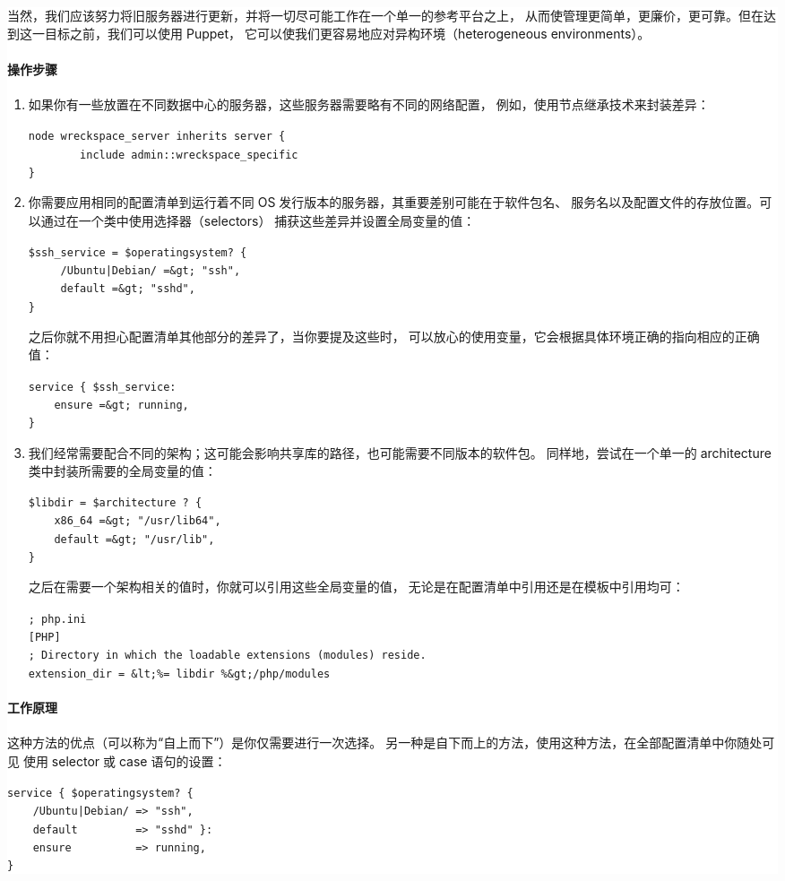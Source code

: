 当然，我们应该努力将旧服务器进行更新，并将一切尽可能工作在一个单一的参考平台之上， 从而使管理更简单，更廉价，更可靠。但在达到这一目标之前，我们可以使用 Puppet， 它可以使我们更容易地应对异构环境（heterogeneous environments）。

#### 操作步骤

1.  如果你有一些放置在不同数据中心的服务器，这些服务器需要略有不同的网络配置， 例如，使用节点继承技术来封装差异：

    ```
    node wreckspace_server inherits server {
            include admin::wreckspace_specific
    } 
    ```

2.  你需要应用相同的配置清单到运行着不同 OS 发行版本的服务器，其重要差别可能在于软件包名、 服务名以及配置文件的存放位置。可以通过在一个类中使用选择器（selectors） 捕获这些差异并设置全局变量的值：

    ```
    $ssh_service = $operatingsystem? {
         /Ubuntu|Debian/ =&gt; "ssh",
         default =&gt; "sshd",
    } 
    ```

    之后你就不用担心配置清单其他部分的差异了，当你要提及这些时， 可以放心的使用变量，它会根据具体环境正确的指向相应的正确值：

    ```
    service { $ssh_service:
        ensure =&gt; running,
    } 
    ```

3.  我们经常需要配合不同的架构；这可能会影响共享库的路径，也可能需要不同版本的软件包。 同样地，尝试在一个单一的 architecture 类中封装所需要的全局变量的值：

    ```
    $libdir = $architecture ? {
        x86_64 =&gt; "/usr/lib64",
        default =&gt; "/usr/lib",
    } 
    ```

    之后在需要一个架构相关的值时，你就可以引用这些全局变量的值， 无论是在配置清单中引用还是在模板中引用均可：

    ```
    ; php.ini
    [PHP]
    ; Directory in which the loadable extensions (modules) reside.
    extension_dir = &lt;%= libdir %&gt;/php/modules 
    ```

#### 工作原理

这种方法的优点（可以称为“自上而下”）是你仅需要进行一次选择。 另一种是自下而上的方法，使用这种方法，在全部配置清单中你随处可见 使用 selector 或 case 语句的设置：

```
service { $operatingsystem? {
    /Ubuntu|Debian/ => "ssh",
    default         => "sshd" }:
    ensure          => running,
} 
```
